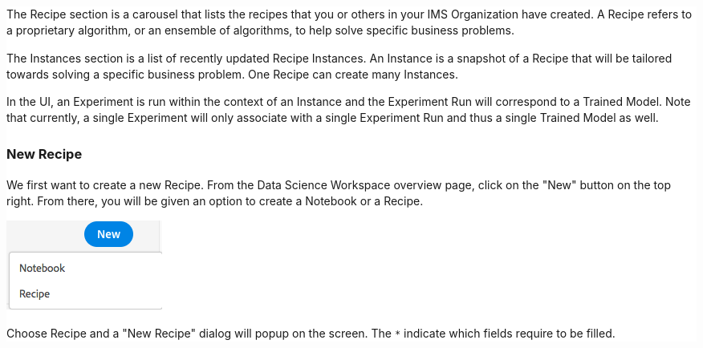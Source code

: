 The Recipe section is a carousel that lists the recipes that you or others in your IMS Organization have created. A Recipe refers to a proprietary algorithm, or an ensemble of algorithms, to help solve specific business problems.

The Instances section is a list of recently updated Recipe Instances. An Instance is a snapshot of a Recipe that will be tailored towards solving a specific business problem. One Recipe can create many Instances.

In the UI, an Experiment is run within the context of an Instance and the Experiment Run will correspond to a Trained Model. Note that currently, a single Experiment will only associate with a single Experiment Run and thus a single Trained Model as well.

### New Recipe

We first want to create a new Recipe. From the Data Science Workspace overview page, click on the "New" button on the top right. From there, you will be given an option to create a Notebook or a Recipe. 

![](new_recipe_dropdown.png)

Choose Recipe and a "New Recipe" dialog will popup on the screen. The `*` indicate which fields require to be filled. 
